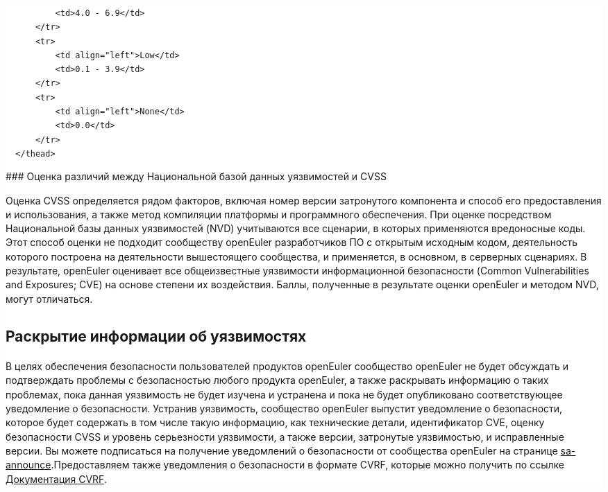               <td>4.0 - 6.9</td>
          </tr>
          <tr>
              <td align="left">Low</td>
              <td>0.1 - 3.9</td>
          </tr>
          <tr>
              <td align="left">None</td>
              <td>0.0</td>              
          </tr>          
      </thead>      
  </table>
### Оценка различий между Национальной базой данных уязвимостей и CVSS

Оценка CVSS определяется рядом факторов, включая номер версии затронутого компонента и способ его предоставления и использования, а также метод компиляции платформы и программного обеспечения. При оценке посредством Национальной базы данных уязвимостей (NVD) учитываются все сценарии, в которых применяются вредоносные коды. Этот способ оценки не подходит сообществу openEuler разработчиков ПО с открытым исходным кодом, деятельность которого построена на деятельности вышестоящего сообщества, и применяется, в основном, в серверных сценариях. В результате, openEuler оценивает все общеизвестные уязвимости информационной безопасности (Common Vulnerabilities and Exposures; CVE) на основе степени их воздействия. Баллы, полученные в результате оценки openEuler и методом NVD, могут отличаться.

## Раскрытие информации об уязвимостях

В целях обеспечения безопасности пользователей продуктов openEuler сообщество openEuler не будет обсуждать и подтверждать проблемы с безопасностью любого продукта openEuler, а также раскрывать информацию о таких проблемах, пока данная уязвимость не будет изучена и устранена и пока не будет опубликовано соответствующее уведомление о безопасности. Устранив уязвимость, сообщество openEuler выпустит уведомление о безопасности, которое будет содержать в том числе такую информацию, как технические детали, идентификатор CVE, оценку безопасности CVSS и уровень серьезности уязвимости, а также версии, затронутые уязвимостью, и исправленные версии. Вы можете подписаться на получение уведомлений о безопасности от сообщества openEuler на странице <a href="https://mailweb.openeuler.org/postorius/lists/sa-announce.openeuler.org/" download>sa-announce</a>.Предоставляем также уведомления о безопасности в формате CVRF, которые можно получить по ссылке [Документация CVRF](https://repo.openeuler.org/security/data/cvrf/).

</div>
<style>
.markdown img.mobile{
    display: none;
}
@media (max-width: 1000px){
    .markdown img.pc{
        display: none;
    }
    .markdown img.mobile{
        display: block;
    }
}

</style>
